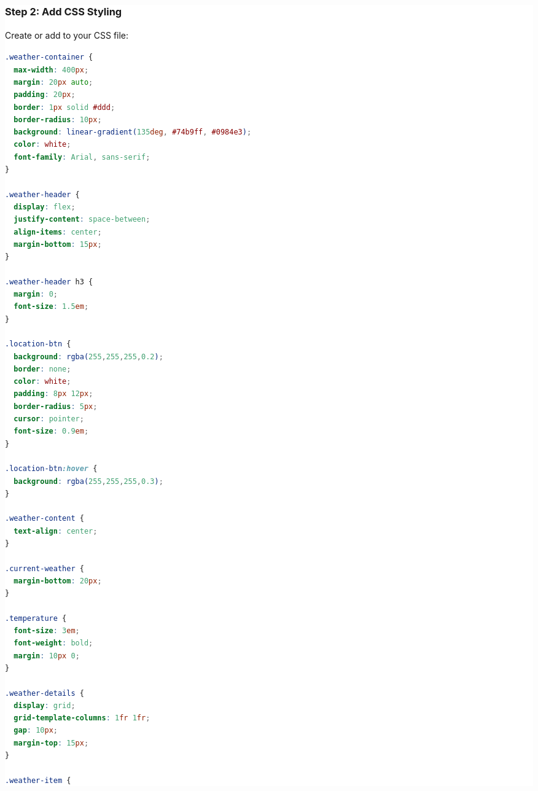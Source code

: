 ### Step 2: Add CSS Styling
Create or add to your CSS file:

```css
.weather-container {
  max-width: 400px;
  margin: 20px auto;
  padding: 20px;
  border: 1px solid #ddd;
  border-radius: 10px;
  background: linear-gradient(135deg, #74b9ff, #0984e3);
  color: white;
  font-family: Arial, sans-serif;
}

.weather-header {
  display: flex;
  justify-content: space-between;
  align-items: center;
  margin-bottom: 15px;
}

.weather-header h3 {
  margin: 0;
  font-size: 1.5em;
}

.location-btn {
  background: rgba(255,255,255,0.2);
  border: none;
  color: white;
  padding: 8px 12px;
  border-radius: 5px;
  cursor: pointer;
  font-size: 0.9em;
}

.location-btn:hover {
  background: rgba(255,255,255,0.3);
}

.weather-content {
  text-align: center;
}

.current-weather {
  margin-bottom: 20px;
}

.temperature {
  font-size: 3em;
  font-weight: bold;
  margin: 10px 0;
}

.weather-details {
  display: grid;
  grid-template-columns: 1fr 1fr;
  gap: 10px;
  margin-top: 15px;
}

.weather-item {
```